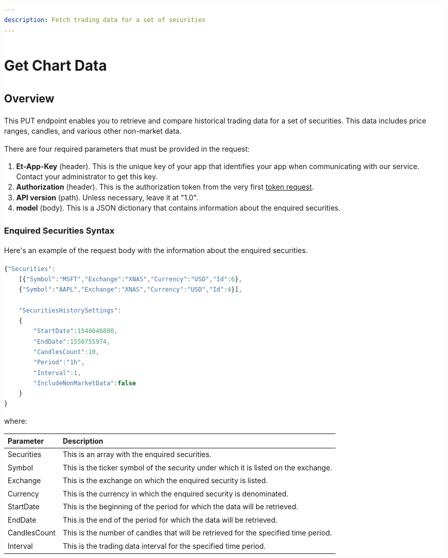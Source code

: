 ```yaml
---
description: Fetch trading data for a set of securities
---
```


# Get Chart Data

## Overview

This PUT endpoint enables you to retrieve and compare historical trading data for a set of securities. This data includes price ranges, candles, and various other non-market data.

There are four required parameters that must be provided in the request:

1. **Et-App-Key** \(header\). This is the unique key of your app that identifies your app when communicating with our service. Contact your administrator to get this key.
2. **Authorization** \(header\). This is the authorization token from the very first [token request](../../authentication/requesting-tokens/).
3. **API version** \(path\). Unless necessary, leave it at "1.0".
4. **model** \(body\). This is a JSON dictionary that contains information about the enquired securities.

### Enquired Securities Syntax

Here's an example of the request body with the information about the enquired securities.

```javascript
{"Securities":
    [{"Symbol":"MSFT","Exchange":"XNAS","Currency":"USD","Id":6},
    {"Symbol":"AAPL","Exchange":"XNAS","Currency":"USD","Id":4}],

    "SecuritiesHistorySettings":
    {
        "StartDate":1548046800,
        "EndDate":1550755974,
        "CandlesCount":10,
        "Period":"1h",
        "Interval":1,
        "IncludeNonMarketData":false
    }
}
```

where:

| Parameter | Description |
| :--- | :--- |
| Securities | This is an array with the enquired securities. |
| Symbol | This is the ticker symbol of the security under which it is listed on the exchange. |
| Exchange | This is the exchange on which the enquired security is listed. |
| Currency | This is the currency in which the enquired security is denominated. |
| StartDate | This is the beginning of the period for which the data will be retrieved. |
| EndDate | This is the end of the period for which the data will be retrieved. |
| CandlesCount | This is the number of candles that will be retrieved for the specified time period. |
| Interval | This is the trading data interval for the specified time period. |
